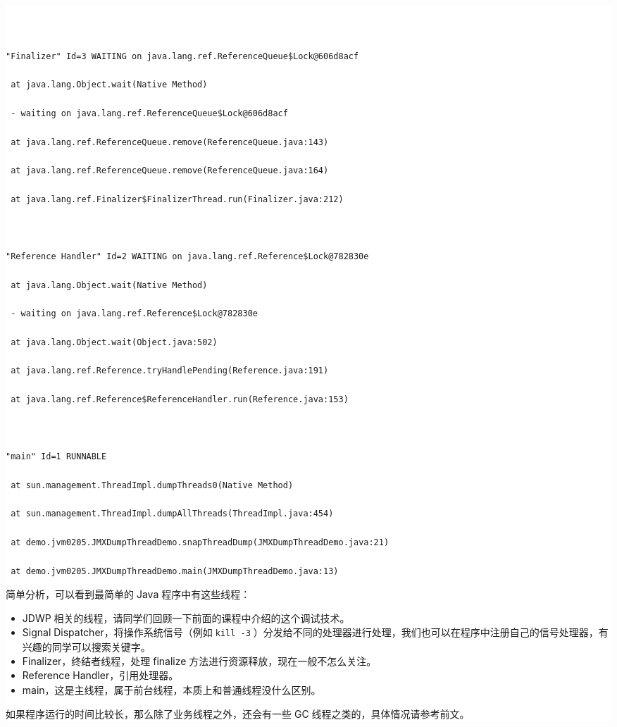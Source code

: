 ```



"Finalizer" Id=3 WAITING on java.lang.ref.ReferenceQueue$Lock@606d8acf

 at java.lang.Object.wait(Native Method)

 - waiting on java.lang.ref.ReferenceQueue$Lock@606d8acf

 at java.lang.ref.ReferenceQueue.remove(ReferenceQueue.java:143)

 at java.lang.ref.ReferenceQueue.remove(ReferenceQueue.java:164)

 at java.lang.ref.Finalizer$FinalizerThread.run(Finalizer.java:212)



"Reference Handler" Id=2 WAITING on java.lang.ref.Reference$Lock@782830e

 at java.lang.Object.wait(Native Method)

 - waiting on java.lang.ref.Reference$Lock@782830e

 at java.lang.Object.wait(Object.java:502)

 at java.lang.ref.Reference.tryHandlePending(Reference.java:191)

 at java.lang.ref.Reference$ReferenceHandler.run(Reference.java:153)



"main" Id=1 RUNNABLE

 at sun.management.ThreadImpl.dumpThreads0(Native Method)

 at sun.management.ThreadImpl.dumpAllThreads(ThreadImpl.java:454)

 at demo.jvm0205.JMXDumpThreadDemo.snapThreadDump(JMXDumpThreadDemo.java:21)

 at demo.jvm0205.JMXDumpThreadDemo.main(JMXDumpThreadDemo.java:13)
```

简单分析，可以看到最简单的 Java 程序中有这些线程：

- JDWP 相关的线程，请同学们回顾一下前面的课程中介绍的这个调试技术。
- Signal Dispatcher，将操作系统信号（例如 `kill -3` ）分发给不同的处理器进行处理，我们也可以在程序中注册自己的信号处理器，有兴趣的同学可以搜索关键字。
- Finalizer，终结者线程，处理 finalize 方法进行资源释放，现在一般不怎么关注。
- Reference Handler，引用处理器。
- main，这是主线程，属于前台线程，本质上和普通线程没什么区别。

如果程序运行的时间比较长，那么除了业务线程之外，还会有一些 GC 线程之类的，具体情况请参考前文。
